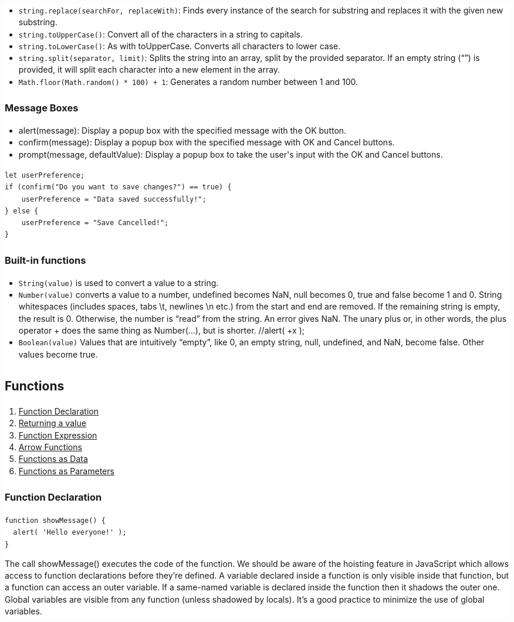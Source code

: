 - `string.replace(searchFor, replaceWith)`: Finds every instance of the search for substring and replaces it with the given new substring. 
- `string.toUpperCase()`: Convert all of the characters in a string to capitals. 
- `string.toLowerCase()`: As with toUpperCase. Converts all characters to lower case.
- `string.split(separator, limit)`: Splits the string into an array, split by the provided separator. If an empty string (“”) is provided, it will split each character into a new element in the array.
- `Math.floor(Math.random() * 100) + 1`: Generates a random number between 1 and 100.

### Message Boxes

- alert(message): Display a popup box with the specified message with the OK button.
- confirm(message): Display a popup box with the specified message with OK and Cancel buttons.
- prompt(message, defaultValue): Display a popup box to take the user's input with the OK and Cancel buttons.
```
let userPreference;
if (confirm("Do you want to save changes?") == true) {
    userPreference = "Data saved successfully!";
} else {
    userPreference = "Save Cancelled!";
}
```
### Built-in functions

- `String(value)` is used to convert a value to a string.
- `Number(value)` converts a value to a number, undefined becomes NaN, null becomes	0, true and false become 1 and 0. String whitespaces (includes spaces, tabs \t, newlines \n etc.) from the start and end are removed. If the remaining string is empty, the result is 0. Otherwise, the number is “read” from the string. An error gives NaN. The unary plus or, in other words, the plus operator + does the same thing as Number(...), but is shorter. //alert( +x );
- `Boolean(value)` Values that are intuitively “empty”, like 0, an empty string, null, undefined, and NaN, become false. Other values become true.

## Functions <a id="Functions"></a>

1. [Function Declaration](#Functions1)
2. [Returning a value](#Functions2)
3. [Function Expression](#Functions3)
4. [Arrow Functions](#Functions4)
5. [Functions as Data](#Functions5)
6. [Functions as Parameters](#Functions6)

### Function Declaration <a id="Functions1"></a>

```
function showMessage() {
  alert( 'Hello everyone!' );
}
```
The call showMessage() executes the code of the function. We should be aware of the hoisting feature in JavaScript which allows access to function declarations before they’re defined. A variable declared inside a function is only visible inside that function, but a function can access an outer variable. If a same-named variable is declared inside the function then it shadows the outer one. Global variables are visible from any function (unless shadowed by locals). It’s a good practice to minimize the use of global variables.
